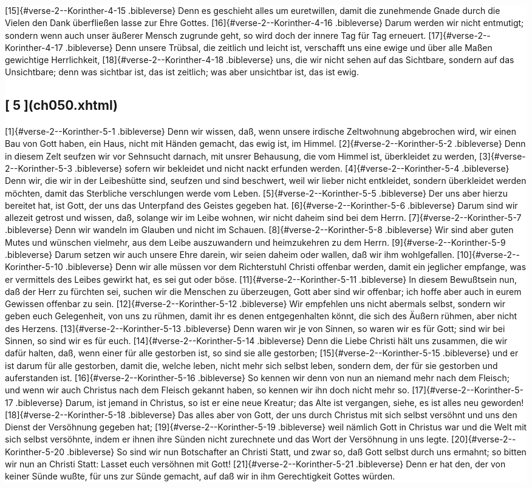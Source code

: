 [15]{#verse-2--Korinther-4-15 .bibleverse} Denn es geschieht alles um euretwillen, damit die zunehmende Gnade durch die Vielen den Dank überfließen lasse zur Ehre Gottes. 
[16]{#verse-2--Korinther-4-16 .bibleverse} Darum werden wir nicht entmutigt; sondern wenn auch unser äußerer Mensch zugrunde geht, so wird doch der innere Tag für Tag erneuert. 
[17]{#verse-2--Korinther-4-17 .bibleverse} Denn unsere Trübsal, die zeitlich und leicht ist, verschafft uns eine ewige und über alle Maßen gewichtige Herrlichkeit, 
[18]{#verse-2--Korinther-4-18 .bibleverse} uns, die wir nicht sehen auf das Sichtbare, sondern auf das Unsichtbare; denn was sichtbar ist, das ist zeitlich; was aber unsichtbar ist, das ist ewig. 

<h2 class="chaptertitle">[&nbsp;5&nbsp;](ch050.xhtml)<span><span id="chapter-2--Korinther-5"></span></span></h2>
 
[1]{#verse-2--Korinther-5-1 .bibleverse} Denn wir wissen, daß, wenn unsere irdische Zeltwohnung abgebrochen wird, wir einen Bau von Gott haben, ein Haus, nicht mit Händen gemacht, das ewig ist, im Himmel. 
[2]{#verse-2--Korinther-5-2 .bibleverse} Denn in diesem Zelt seufzen wir vor Sehnsucht darnach, mit unsrer Behausung, die vom Himmel ist, überkleidet zu werden, 
[3]{#verse-2--Korinther-5-3 .bibleverse} sofern wir bekleidet und nicht nackt erfunden werden. 
[4]{#verse-2--Korinther-5-4 .bibleverse} Denn wir, die wir in der Leibeshütte sind, seufzen und sind beschwert, weil wir lieber nicht entkleidet, sondern überkleidet werden möchten, damit das Sterbliche verschlungen werde vom Leben. 
[5]{#verse-2--Korinther-5-5 .bibleverse} Der uns aber hierzu bereitet hat, ist Gott, der uns das Unterpfand des Geistes gegeben hat. 
[6]{#verse-2--Korinther-5-6 .bibleverse} Darum sind wir allezeit getrost und wissen, daß, solange wir im Leibe wohnen, wir nicht daheim sind bei dem Herrn. 
[7]{#verse-2--Korinther-5-7 .bibleverse} Denn wir wandeln im Glauben und nicht im Schauen. 
[8]{#verse-2--Korinther-5-8 .bibleverse} Wir sind aber guten Mutes und wünschen vielmehr, aus dem Leibe auszuwandern und heimzukehren zu dem Herrn. 
[9]{#verse-2--Korinther-5-9 .bibleverse} Darum setzen wir auch unsere Ehre darein, wir seien daheim oder wallen, daß wir ihm wohlgefallen. 
[10]{#verse-2--Korinther-5-10 .bibleverse} Denn wir alle müssen vor dem Richterstuhl Christi offenbar werden, damit ein jeglicher empfange, was er vermittels des Leibes gewirkt hat, es sei gut oder böse. 
[11]{#verse-2--Korinther-5-11 .bibleverse} In diesem Bewußtsein nun, daß der Herr zu fürchten sei, suchen wir die Menschen zu überzeugen, Gott aber sind wir offenbar; ich hoffe aber auch in eurem Gewissen offenbar zu sein. 
[12]{#verse-2--Korinther-5-12 .bibleverse} Wir empfehlen uns nicht abermals selbst, sondern wir geben euch Gelegenheit, von uns zu rühmen, damit ihr es denen entgegenhalten könnt, die sich des Äußern rühmen, aber nicht des Herzens. 
[13]{#verse-2--Korinther-5-13 .bibleverse} Denn waren wir je von Sinnen, so waren wir es für Gott; sind wir bei Sinnen, so sind wir es für euch. 
[14]{#verse-2--Korinther-5-14 .bibleverse} Denn die Liebe Christi hält uns zusammen, die wir dafür halten, daß, wenn einer für alle gestorben ist, so sind sie alle gestorben; 
[15]{#verse-2--Korinther-5-15 .bibleverse} und er ist darum für alle gestorben, damit die, welche leben, nicht mehr sich selbst leben, sondern dem, der für sie gestorben und auferstanden ist. 
[16]{#verse-2--Korinther-5-16 .bibleverse} So kennen wir denn von nun an niemand mehr nach dem Fleisch; und wenn wir auch Christus nach dem Fleisch gekannt haben, so kennen wir ihn doch nicht mehr so. 
[17]{#verse-2--Korinther-5-17 .bibleverse} Darum, ist jemand in Christus, so ist er eine neue Kreatur; das Alte ist vergangen, siehe, es ist alles neu geworden! 
[18]{#verse-2--Korinther-5-18 .bibleverse} Das alles aber von Gott, der uns durch Christus mit sich selbst versöhnt und uns den Dienst der Versöhnung gegeben hat; 
[19]{#verse-2--Korinther-5-19 .bibleverse} weil nämlich Gott in Christus war und die Welt mit sich selbst versöhnte, indem er ihnen ihre Sünden nicht zurechnete und das Wort der Versöhnung in uns legte. 
[20]{#verse-2--Korinther-5-20 .bibleverse} So sind wir nun Botschafter an Christi Statt, und zwar so, daß Gott selbst durch uns ermahnt; so bitten wir nun an Christi Statt: Lasset euch versöhnen mit Gott! 
[21]{#verse-2--Korinther-5-21 .bibleverse} Denn er hat den, der von keiner Sünde wußte, für uns zur Sünde gemacht, auf daß wir in ihm Gerechtigkeit Gottes würden. 
